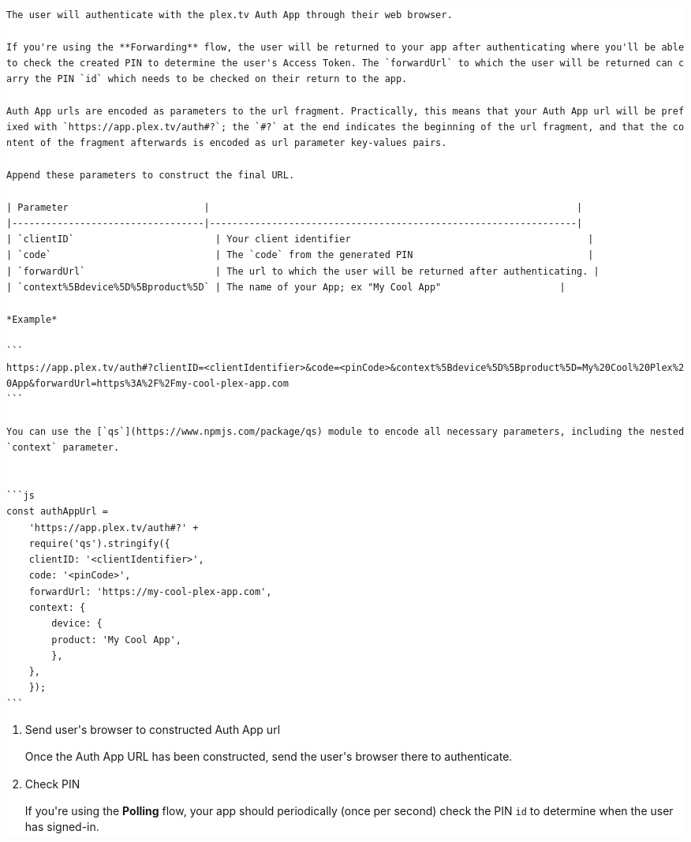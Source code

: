     The user will authenticate with the plex.tv Auth App through their web browser.

    If you're using the **Forwarding** flow, the user will be returned to your app after authenticating where you'll be able to check the created PIN to determine the user's Access Token. The `forwardUrl` to which the user will be returned can carry the PIN `id` which needs to be checked on their return to the app.

    Auth App urls are encoded as parameters to the url fragment. Practically, this means that your Auth App url will be prefixed with `https://app.plex.tv/auth#?`; the `#?` at the end indicates the beginning of the url fragment, and that the content of the fragment afterwards is encoded as url parameter key-values pairs.

    Append these parameters to construct the final URL.

    | Parameter                        |                                                                 |
    |----------------------------------|-----------------------------------------------------------------|
    | `clientID`                         | Your client identifier                                          |
    | `code`                             | The `code` from the generated PIN                               |
    | `forwardUrl`                       | The url to which the user will be returned after authenticating. |
    | `context%5Bdevice%5D%5Bproduct%5D` | The name of your App; ex "My Cool App"                     |

    *Example*

    ```
    https://app.plex.tv/auth#?clientID=<clientIdentifier>&code=<pinCode>&context%5Bdevice%5D%5Bproduct%5D=My%20Cool%20Plex%20App&forwardUrl=https%3A%2F%2Fmy-cool-plex-app.com
    ```

    You can use the [`qs`](https://www.npmjs.com/package/qs) module to encode all necessary parameters, including the nested `context` parameter.


    ```js
    const authAppUrl =
        'https://app.plex.tv/auth#?' +
        require('qs').stringify({
        clientID: '<clientIdentifier>',
        code: '<pinCode>',
        forwardUrl: 'https://my-cool-plex-app.com',
        context: {
            device: {
            product: 'My Cool App',
            },
        },
        });
    ```

1. Send user's browser to constructed Auth App url

    Once the Auth App URL has been constructed, send the user's browser there to authenticate.

1. Check PIN

    If you're using the **Polling** flow, your app should periodically (once per second) check the PIN `id` to determine when the user has signed-in.
